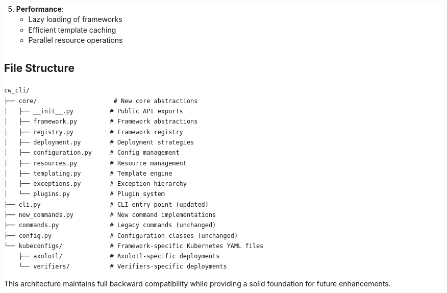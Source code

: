 5. **Performance**:
   - Lazy loading of frameworks
   - Efficient template caching
   - Parallel resource operations

## File Structure

```
cw_cli/
├── core/                     # New core abstractions
│   ├── __init__.py          # Public API exports
│   ├── framework.py         # Framework abstractions
│   ├── registry.py          # Framework registry
│   ├── deployment.py        # Deployment strategies
│   ├── configuration.py     # Config management
│   ├── resources.py         # Resource management
│   ├── templating.py        # Template engine
│   ├── exceptions.py        # Exception hierarchy
│   └── plugins.py           # Plugin system
├── cli.py                   # CLI entry point (updated)
├── new_commands.py          # New command implementations
├── commands.py              # Legacy commands (unchanged)
├── config.py                # Configuration classes (unchanged)
└── kubeconfigs/             # Framework-specific Kubernetes YAML files
    ├── axolotl/             # Axolotl-specific deployments
    └── verifiers/           # Verifiers-specific deployments
```

This architecture maintains full backward compatibility while providing a solid foundation for future enhancements.